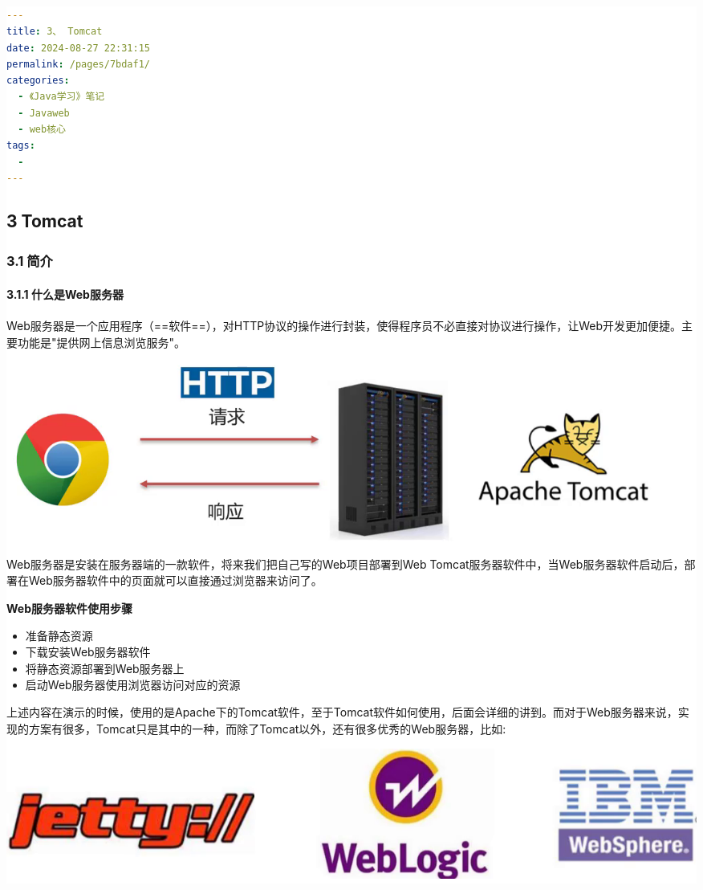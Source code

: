 ```yaml
---
title: 3、 Tomcat
date: 2024-08-27 22:31:15
permalink: /pages/7bdaf1/
categories:
  - 《Java学习》笔记
  - Javaweb
  - web核心
tags:
  - 
---
```

## 3 Tomcat

### 3.1 简介

#### 3.1.1 什么是Web服务器

Web服务器是一个应用程序（==软件==），对HTTP协议的操作进行封装，使得程序员不必直接对协议进行操作，让Web开发更加便捷。主要功能是"提供网上信息浏览服务"。

![1627058356051](./assets/1627058356051.png)

 Web服务器是安装在服务器端的一款软件，将来我们把自己写的Web项目部署到Web Tomcat服务器软件中，当Web服务器软件启动后，部署在Web服务器软件中的页面就可以直接通过浏览器来访问了。

**Web服务器软件使用步骤**

- 准备静态资源
- 下载安装Web服务器软件
- 将静态资源部署到Web服务器上
- 启动Web服务器使用浏览器访问对应的资源

上述内容在演示的时候，使用的是Apache下的Tomcat软件，至于Tomcat软件如何使用，后面会详细的讲到。而对于Web服务器来说，实现的方案有很多，Tomcat只是其中的一种，而除了Tomcat以外，还有很多优秀的Web服务器，比如:

![1627060368806](./assets/1627060368806.png)
